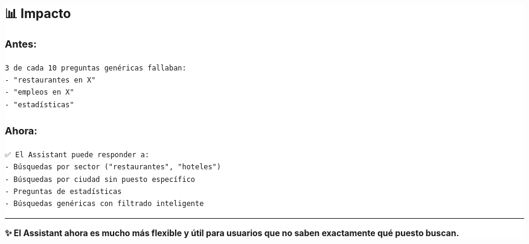 ## 📊 **Impacto**

### **Antes:**
```
3 de cada 10 preguntas genéricas fallaban:
- "restaurantes en X"
- "empleos en X"
- "estadísticas"
```

### **Ahora:**
```
✅ El Assistant puede responder a:
- Búsquedas por sector ("restaurantes", "hoteles")
- Búsquedas por ciudad sin puesto específico
- Preguntas de estadísticas
- Búsquedas genéricas con filtrado inteligente
```

---

**✨ El Assistant ahora es mucho más flexible y útil para usuarios que no saben exactamente qué puesto buscan.**

